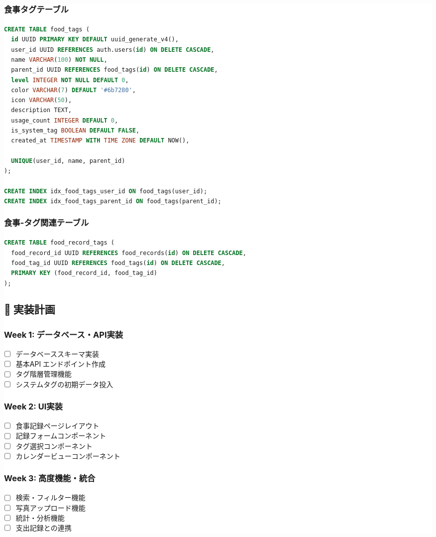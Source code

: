 ### 食事タグテーブル
```sql
CREATE TABLE food_tags (
  id UUID PRIMARY KEY DEFAULT uuid_generate_v4(),
  user_id UUID REFERENCES auth.users(id) ON DELETE CASCADE,
  name VARCHAR(100) NOT NULL,
  parent_id UUID REFERENCES food_tags(id) ON DELETE CASCADE,
  level INTEGER NOT NULL DEFAULT 0,
  color VARCHAR(7) DEFAULT '#6b7280',
  icon VARCHAR(50),
  description TEXT,
  usage_count INTEGER DEFAULT 0,
  is_system_tag BOOLEAN DEFAULT FALSE,
  created_at TIMESTAMP WITH TIME ZONE DEFAULT NOW(),
  
  UNIQUE(user_id, name, parent_id)
);

CREATE INDEX idx_food_tags_user_id ON food_tags(user_id);
CREATE INDEX idx_food_tags_parent_id ON food_tags(parent_id);
```

### 食事-タグ関連テーブル
```sql
CREATE TABLE food_record_tags (
  food_record_id UUID REFERENCES food_records(id) ON DELETE CASCADE,
  food_tag_id UUID REFERENCES food_tags(id) ON DELETE CASCADE,
  PRIMARY KEY (food_record_id, food_tag_id)
);
```

## 🔧 実装計画

### Week 1: データベース・API実装
- [ ] データベーススキーマ実装
- [ ] 基本API エンドポイント作成
- [ ] タグ階層管理機能
- [ ] システムタグの初期データ投入

### Week 2: UI実装
- [ ] 食事記録ページレイアウト
- [ ] 記録フォームコンポーネント
- [ ] タグ選択コンポーネント
- [ ] カレンダービューコンポーネント

### Week 3: 高度機能・統合
- [ ] 検索・フィルター機能
- [ ] 写真アップロード機能
- [ ] 統計・分析機能
- [ ] 支出記録との連携
